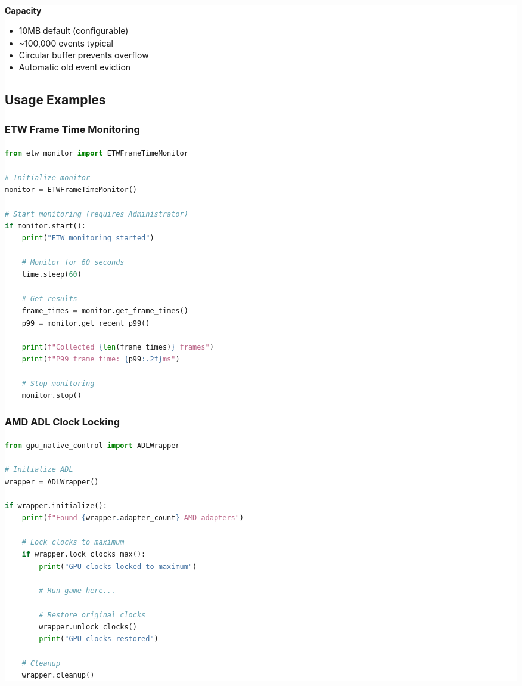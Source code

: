 **Capacity**
- 10MB default (configurable)
- ~100,000 events typical
- Circular buffer prevents overflow
- Automatic old event eviction

## Usage Examples

### ETW Frame Time Monitoring

```python
from etw_monitor import ETWFrameTimeMonitor

# Initialize monitor
monitor = ETWFrameTimeMonitor()

# Start monitoring (requires Administrator)
if monitor.start():
    print("ETW monitoring started")
    
    # Monitor for 60 seconds
    time.sleep(60)
    
    # Get results
    frame_times = monitor.get_frame_times()
    p99 = monitor.get_recent_p99()
    
    print(f"Collected {len(frame_times)} frames")
    print(f"P99 frame time: {p99:.2f}ms")
    
    # Stop monitoring
    monitor.stop()
```

### AMD ADL Clock Locking

```python
from gpu_native_control import ADLWrapper

# Initialize ADL
wrapper = ADLWrapper()

if wrapper.initialize():
    print(f"Found {wrapper.adapter_count} AMD adapters")
    
    # Lock clocks to maximum
    if wrapper.lock_clocks_max():
        print("GPU clocks locked to maximum")
        
        # Run game here...
        
        # Restore original clocks
        wrapper.unlock_clocks()
        print("GPU clocks restored")
    
    # Cleanup
    wrapper.cleanup()
```
